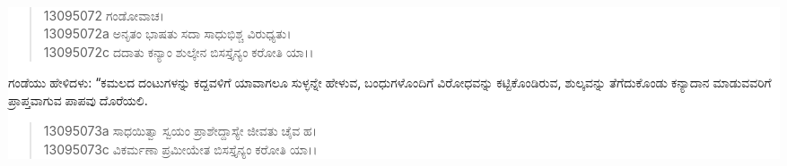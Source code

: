 > 13095072 ಗಂಡೋವಾಚ।  
13095072a ಅನೃತಂ ಭಾಷತು ಸದಾ ಸಾಧುಭಿಶ್ಚ ವಿರುಧ್ಯತು।  
13095072c ದದಾತು ಕನ್ಯಾಂ ಶುಲ್ಕೇನ ಬಿಸಸ್ತೈನ್ಯಂ ಕರೋತಿ ಯಾ।।

ಗಂಡೆಯು ಹೇಳಿದಳು: “ಕಮಲದ ದಂಟುಗಳನ್ನು ಕದ್ದವಳಿಗೆ ಯಾವಾಗಲೂ ಸುಳ್ಳನ್ನೇ ಹೇಳುವ, ಬಂಧುಗಳೊಂದಿಗೆ ವಿರೋಧವನ್ನು ಕಟ್ಟಿಕೊಂಡಿರುವ, ಶುಲ್ಕವನ್ನು ತೆಗೆದುಕೊಂಡು ಕನ್ಯಾದಾನ ಮಾಡುವವರಿಗೆ ಪ್ರಾಪ್ತವಾಗುವ ಪಾಪವು ದೊರೆಯಲಿ.

> 13095073a ಸಾಧಯಿತ್ವಾ ಸ್ವಯಂ ಪ್ರಾಶೇದ್ದಾಸ್ಯೇ ಜೀವತು ಚೈವ ಹ।  
13095073c ವಿಕರ್ಮಣಾ ಪ್ರಮೀಯೇತ ಬಿಸಸ್ತೈನ್ಯಂ ಕರೋತಿ ಯಾ।।

